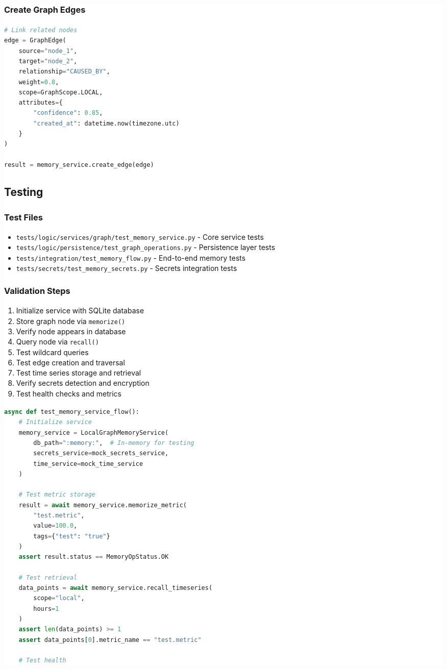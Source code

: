 ### Create Graph Edges
```python
# Link related nodes
edge = GraphEdge(
    source="node_1",
    target="node_2",
    relationship="CAUSED_BY",
    weight=0.8,
    scope=GraphScope.LOCAL,
    attributes={
        "confidence": 0.85,
        "created_at": datetime.now(timezone.utc)
    }
)

result = memory_service.create_edge(edge)
```

## Testing

### Test Files
- `tests/logic/services/graph/test_memory_service.py` - Core service tests
- `tests/logic/persistence/test_graph_operations.py` - Persistence layer tests
- `tests/integration/test_memory_flow.py` - End-to-end memory tests
- `tests/secrets/test_memory_secrets.py` - Secrets integration tests

### Validation Steps
1. Initialize service with SQLite database
2. Store graph node via `memorize()`
3. Verify node appears in database
4. Query node via `recall()`
5. Test wildcard queries
6. Test edge creation and traversal
7. Test time series storage and retrieval
8. Verify secrets detection and encryption
9. Test health checks and metrics

```python
async def test_memory_service_flow():
    # Initialize service
    memory_service = LocalGraphMemoryService(
        db_path=":memory:",  # In-memory for testing
        secrets_service=mock_secrets_service,
        time_service=mock_time_service
    )

    # Test metric storage
    result = await memory_service.memorize_metric(
        "test.metric",
        value=100.0,
        tags={"test": "true"}
    )
    assert result.status == MemoryOpStatus.OK

    # Test retrieval
    data_points = await memory_service.recall_timeseries(
        scope="local",
        hours=1
    )
    assert len(data_points) >= 1
    assert data_points[0].metric_name == "test.metric"

    # Test health
```